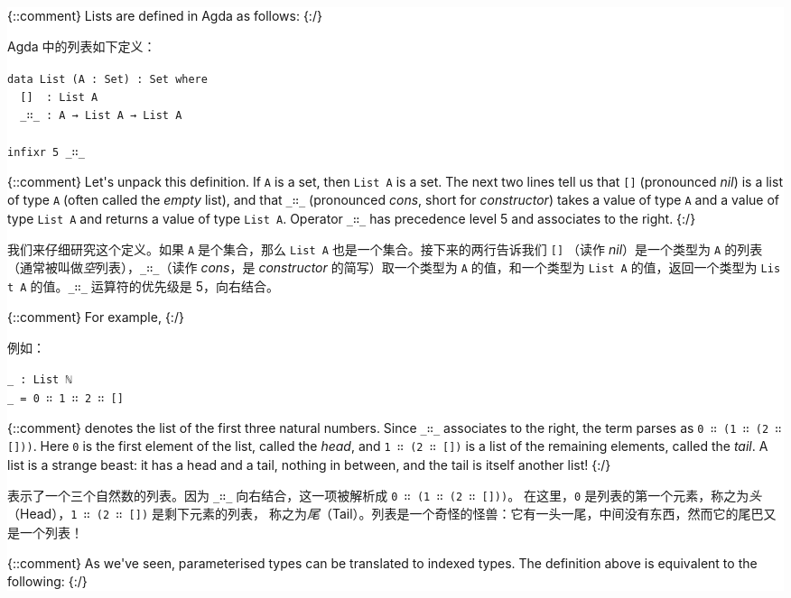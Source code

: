 {::comment}
Lists are defined in Agda as follows:
{:/}

Agda 中的列表如下定义：
```
data List (A : Set) : Set where
  []  : List A
  _∷_ : A → List A → List A

infixr 5 _∷_
```

{::comment}
Let's unpack this definition. If `A` is a set, then `List A` is a set.
The next two lines tell us that `[]` (pronounced _nil_) is a list of
type `A` (often called the _empty_ list), and that `_∷_` (pronounced
_cons_, short for _constructor_) takes a value of type `A` and a value
of type `List A` and returns a value of type `List A`.  Operator `_∷_`
has precedence level 5 and associates to the right.
{:/}

我们来仔细研究这个定义。如果 `A` 是个集合，那么 `List A` 也是一个集合。接下来的两行告诉我们
`[]` （读作 *nil*）是一个类型为 `A` 的列表（通常被叫做*空*列表），`_∷_`（读作 *cons*，是
*constructor* 的简写）取一个类型为 `A` 的值，和一个类型为 `List A` 的值，返回一个类型为
`List A` 的值。`_∷_` 运算符的优先级是 5，向右结合。

{::comment}
For example,
{:/}

例如：

```
_ : List ℕ
_ = 0 ∷ 1 ∷ 2 ∷ []
```

{::comment}
denotes the list of the first three natural numbers.  Since `_∷_`
associates to the right, the term parses as `0 ∷ (1 ∷ (2 ∷ []))`.
Here `0` is the first element of the list, called the _head_,
and `1 ∷ (2 ∷ [])` is a list of the remaining elements, called the
_tail_. A list is a strange beast: it has a head and a tail,
nothing in between, and the tail is itself another list!
{:/}

表示了一个三个自然数的列表。因为 `_∷_` 向右结合，这一项被解析成 `0 ∷ (1 ∷ (2 ∷ []))`。
在这里，`0` 是列表的第一个元素，称之为*头*（Head），`1 ∷ (2 ∷ [])` 是剩下元素的列表，
称之为*尾*（Tail）。列表是一个奇怪的怪兽：它有一头一尾，中间没有东西，然而它的尾巴又是一个列表！

{::comment}
As we've seen, parameterised types can be translated to
indexed types. The definition above is equivalent to the following:
{:/}
